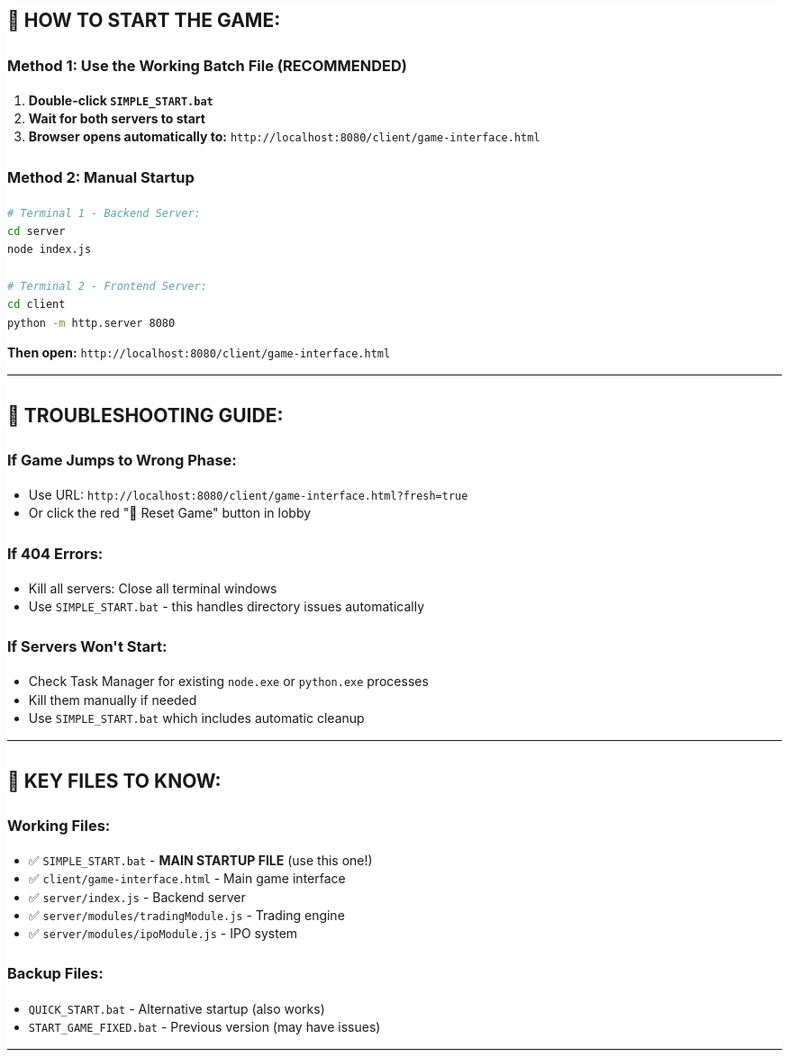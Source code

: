 
## 🚀 **HOW TO START THE GAME:**

### **Method 1: Use the Working Batch File (RECOMMENDED)**
1. **Double-click `SIMPLE_START.bat`**
2. **Wait for both servers to start**
3. **Browser opens automatically to:** `http://localhost:8080/client/game-interface.html`

### **Method 2: Manual Startup**
```bash
# Terminal 1 - Backend Server:
cd server
node index.js

# Terminal 2 - Frontend Server:  
cd client
python -m http.server 8080
```
**Then open:** `http://localhost:8080/client/game-interface.html`

---

## 🔧 **TROUBLESHOOTING GUIDE:**

### **If Game Jumps to Wrong Phase:**
- Use URL: `http://localhost:8080/client/game-interface.html?fresh=true`
- Or click the red "🔄 Reset Game" button in lobby

### **If 404 Errors:**
- Kill all servers: Close all terminal windows
- Use `SIMPLE_START.bat` - this handles directory issues automatically

### **If Servers Won't Start:**
- Check Task Manager for existing `node.exe` or `python.exe` processes
- Kill them manually if needed
- Use `SIMPLE_START.bat` which includes automatic cleanup

---

## 📁 **KEY FILES TO KNOW:**

### **Working Files:**
- ✅ `SIMPLE_START.bat` - **MAIN STARTUP FILE** (use this one!)
- ✅ `client/game-interface.html` - Main game interface
- ✅ `server/index.js` - Backend server
- ✅ `server/modules/tradingModule.js` - Trading engine
- ✅ `server/modules/ipoModule.js` - IPO system

### **Backup Files:**
- `QUICK_START.bat` - Alternative startup (also works)
- `START_GAME_FIXED.bat` - Previous version (may have issues)

---